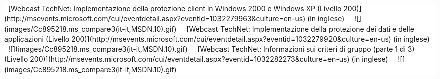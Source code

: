 </td>
<td style="border:1px solid black;">
 
</td>
</tr>
<tr>
<td style="border:1px solid black;">
[Webcast TechNet: Implementazione della protezione client in Windows 2000 e Windows XP (Livello 200)](http://msevents.microsoft.com/cui/eventdetail.aspx?eventid=1032279963&culture=en-us) (in inglese)

</td>
<td style="border:1px solid black;">
 
</td>
<td style="border:1px solid black;">
  ![](images/Cc895218.ms_compare3(it-it,MSDN.10).gif)
</td>
<td style="border:1px solid black;">
 
</td>
<td style="border:1px solid black;">
 
</td>
</tr>
<tr>
<td style="border:1px solid black;">
[Webcast TechNet: Implementazione della protezione dei dati e delle applicazioni (Livello 200)](http://msevents.microsoft.com/cui/eventdetail.aspx?eventid=1032279920&culture=en-us) (in inglese)

</td>
<td style="border:1px solid black;">
 
</td>
<td style="border:1px solid black;">
  ![](images/Cc895218.ms_compare3(it-it,MSDN.10).gif)
</td>
<td style="border:1px solid black;">
 
</td>
<td style="border:1px solid black;">
 
</td>
</tr>
<tr>
<td style="border:1px solid black;">
[Webcast TechNet: Informazioni sui criteri di gruppo (parte 1 di 3) (Livello 200)](http://msevents.microsoft.com/cui/eventdetail.aspx?eventid=1032282273&culture=en-us) (in inglese)

</td>
<td style="border:1px solid black;">
 
</td>
<td style="border:1px solid black;">
  ![](images/Cc895218.ms_compare3(it-it,MSDN.10).gif)
</td>
<td style="border:1px solid black;">
 
